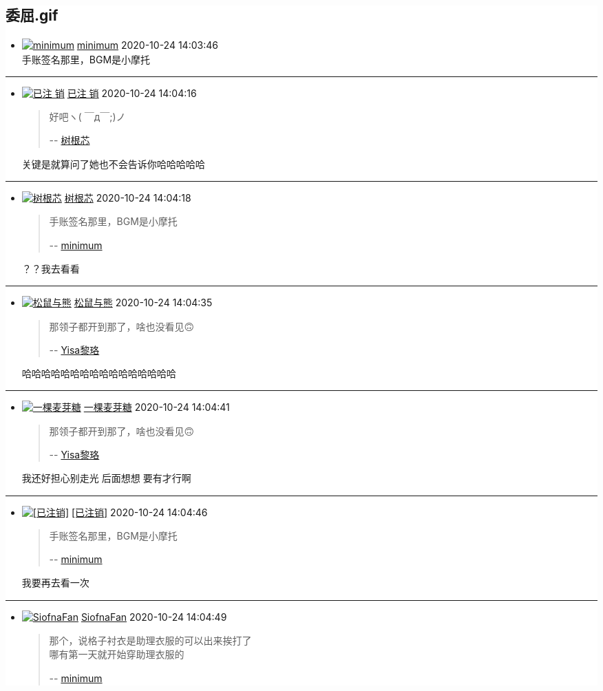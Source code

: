   委屈.gif  
---
* [![minimum](https://img3.doubanio.com/icon/u218236166-1.jpg)](https://www.douban.com/people/218236166/)    [minimum](https://www.douban.com/people/218236166/)    2020-10-24 14:03:46  
  手账签名那里，BGM是小摩托  
---
* [![已注 销](https://img2.doubanio.com/icon/u155947097-2.jpg)](https://www.douban.com/people/155947097/)    [已注 销](https://www.douban.com/people/155947097/)    2020-10-24 14:04:16  
  >好吧ヽ( ￣д￣;)ノ  
  >
  >-- [树根芯](https://www.douban.com/people/150517926/)  
  
  关键是就算问了她也不会告诉你哈哈哈哈哈  
---
* [![树根芯](https://img3.doubanio.com/icon/u150517926-1.jpg)](https://www.douban.com/people/150517926/)    [树根芯](https://www.douban.com/people/150517926/)    2020-10-24 14:04:18  
  >手账签名那里，BGM是小摩托  
  >
  >-- [minimum](https://www.douban.com/people/218236166/)  
  
  ？？我去看看  
---
* [![松鼠与熊](https://img2.doubanio.com/icon/u168667402-2.jpg)](https://www.douban.com/people/168667402/)    [松鼠与熊](https://www.douban.com/people/168667402/)    2020-10-24 14:04:35  
  >那领子都开到那了，啥也没看见🙃  
  >
  >-- [Yisa黎珞](https://www.douban.com/people/217273308/)  
  
  哈哈哈哈哈哈哈哈哈哈哈哈哈哈哈哈  
---
* [![一棵麦芽糖](https://img2.doubanio.com/icon/u114181779-2.jpg)](https://www.douban.com/people/114181779/)    [一棵麦芽糖](https://www.douban.com/people/114181779/)    2020-10-24 14:04:41  
  >那领子都开到那了，啥也没看见🙃  
  >
  >-- [Yisa黎珞](https://www.douban.com/people/217273308/)  
  
  我还好担心别走光 后面想想  要有才行啊  
---
* [![[已注销]](https://img1.doubanio.com/icon/user_normal.jpg)](https://www.douban.com/people/219008874/)    [[已注销]](https://www.douban.com/people/219008874/)    2020-10-24 14:04:46  
  >手账签名那里，BGM是小摩托  
  >
  >-- [minimum](https://www.douban.com/people/218236166/)  
  
  我要再去看一次  
---
* [![SiofnaFan](https://img2.doubanio.com/icon/u180076918-2.jpg)](https://www.douban.com/people/180076918/)    [SiofnaFan](https://www.douban.com/people/180076918/)    2020-10-24 14:04:49  
  >那个，说格子衬衣是助理衣服的可以出来挨打了  
  >哪有第一天就开始穿助理衣服的  
  >
  >-- [minimum](https://www.douban.com/people/218236166/)  
  